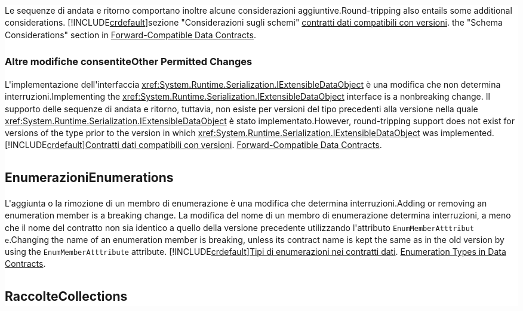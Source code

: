  <span data-ttu-id="7a149-166">Le sequenze di andata e ritorno comportano inoltre alcune considerazioni aggiuntive.</span><span class="sxs-lookup"><span data-stu-id="7a149-166">Round-tripping also entails some additional considerations.</span></span> [!INCLUDE[crdefault](../../../../includes/crdefault-md.md)]<span data-ttu-id="7a149-167">sezione "Considerazioni sugli schemi" [contratti dati compatibili con versioni](../../../../docs/framework/wcf/feature-details/forward-compatible-data-contracts.md).</span><span class="sxs-lookup"><span data-stu-id="7a149-167"> the "Schema Considerations" section in [Forward-Compatible Data Contracts](../../../../docs/framework/wcf/feature-details/forward-compatible-data-contracts.md).</span></span>  
  
### <a name="other-permitted-changes"></a><span data-ttu-id="7a149-168">Altre modifiche consentite</span><span class="sxs-lookup"><span data-stu-id="7a149-168">Other Permitted Changes</span></span>  
 <span data-ttu-id="7a149-169">L'implementazione dell'interfaccia <xref:System.Runtime.Serialization.IExtensibleDataObject> è una modifica che non determina interruzioni.</span><span class="sxs-lookup"><span data-stu-id="7a149-169">Implementing the <xref:System.Runtime.Serialization.IExtensibleDataObject> interface is a nonbreaking change.</span></span> <span data-ttu-id="7a149-170">Il supporto delle sequenze di andata e ritorno, tuttavia, non esiste per versioni del tipo precedenti alla versione nella quale <xref:System.Runtime.Serialization.IExtensibleDataObject> è stato implementato.</span><span class="sxs-lookup"><span data-stu-id="7a149-170">However, round-tripping support does not exist for versions of the type prior to the version in which <xref:System.Runtime.Serialization.IExtensibleDataObject> was implemented.</span></span> [!INCLUDE[crdefault](../../../../includes/crdefault-md.md)]<span data-ttu-id="7a149-171">[Contratti dati compatibili con versioni](../../../../docs/framework/wcf/feature-details/forward-compatible-data-contracts.md).</span><span class="sxs-lookup"><span data-stu-id="7a149-171"> [Forward-Compatible Data Contracts](../../../../docs/framework/wcf/feature-details/forward-compatible-data-contracts.md).</span></span>  
  
## <a name="enumerations"></a><span data-ttu-id="7a149-172">Enumerazioni</span><span class="sxs-lookup"><span data-stu-id="7a149-172">Enumerations</span></span>  
 <span data-ttu-id="7a149-173">L'aggiunta o la rimozione di un membro di enumerazione è una modifica che determina interruzioni.</span><span class="sxs-lookup"><span data-stu-id="7a149-173">Adding or removing an enumeration member is a breaking change.</span></span> <span data-ttu-id="7a149-174">La modifica del nome di un membro di enumerazione determina interruzioni, a meno che il nome del contratto non sia identico a quello della versione precedente utilizzando l'attributo `EnumMemberAtttribute`.</span><span class="sxs-lookup"><span data-stu-id="7a149-174">Changing the name of an enumeration member is breaking, unless its contract name is kept the same as in the old version by using the `EnumMemberAtttribute` attribute.</span></span> [!INCLUDE[crdefault](../../../../includes/crdefault-md.md)]<span data-ttu-id="7a149-175">[Tipi di enumerazioni nei contratti dati](../../../../docs/framework/wcf/feature-details/enumeration-types-in-data-contracts.md).</span><span class="sxs-lookup"><span data-stu-id="7a149-175"> [Enumeration Types in Data Contracts](../../../../docs/framework/wcf/feature-details/enumeration-types-in-data-contracts.md).</span></span>  
  
## <a name="collections"></a><span data-ttu-id="7a149-176">Raccolte</span><span class="sxs-lookup"><span data-stu-id="7a149-176">Collections</span></span>  